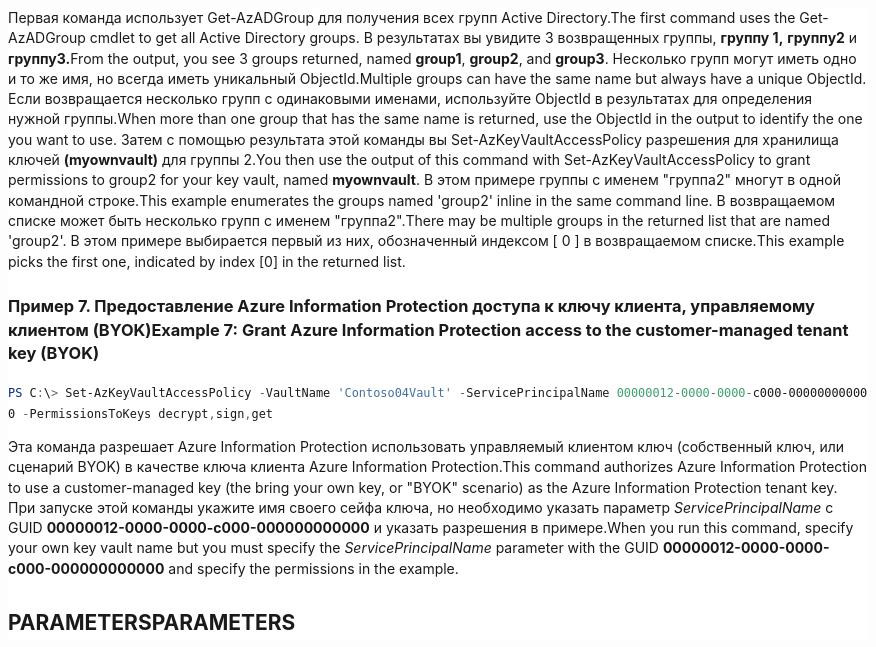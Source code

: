 <span data-ttu-id="eecb5-157">Первая команда использует Get-AzADGroup для получения всех групп Active Directory.</span><span class="sxs-lookup"><span data-stu-id="eecb5-157">The first command uses the Get-AzADGroup cmdlet to get all Active Directory groups.</span></span> <span data-ttu-id="eecb5-158">В результатах вы увидите 3 возвращенных группы, **группу 1,** **группу2** и **группу3.**</span><span class="sxs-lookup"><span data-stu-id="eecb5-158">From the output, you see 3 groups returned, named **group1**, **group2**, and **group3**.</span></span> <span data-ttu-id="eecb5-159">Несколько групп могут иметь одно и то же имя, но всегда иметь уникальный ObjectId.</span><span class="sxs-lookup"><span data-stu-id="eecb5-159">Multiple groups can have the same name but always have a unique ObjectId.</span></span> <span data-ttu-id="eecb5-160">Если возвращается несколько групп с одинаковыми именами, используйте ObjectId в результатах для определения нужной группы.</span><span class="sxs-lookup"><span data-stu-id="eecb5-160">When more than one group that has the same name is returned, use the ObjectId in the output to identify the one you want to use.</span></span>
<span data-ttu-id="eecb5-161">Затем с помощью результата этой команды вы Set-AzKeyVaultAccessPolicy разрешения для хранилища ключей **(myownvault)** для группы 2.</span><span class="sxs-lookup"><span data-stu-id="eecb5-161">You then use the output of this command with Set-AzKeyVaultAccessPolicy to grant permissions to group2 for your key vault, named **myownvault**.</span></span> <span data-ttu-id="eecb5-162">В этом примере группы с именем "группа2" многут в одной командной строке.</span><span class="sxs-lookup"><span data-stu-id="eecb5-162">This example enumerates the groups named 'group2' inline in the same command line.</span></span>
<span data-ttu-id="eecb5-163">В возвращаемом списке может быть несколько групп с именем "группа2".</span><span class="sxs-lookup"><span data-stu-id="eecb5-163">There may be multiple groups in the returned list that are named 'group2'.</span></span>
<span data-ttu-id="eecb5-164">В этом примере выбирается первый из них, обозначенный индексом \[ 0 \] в возвращаемом списке.</span><span class="sxs-lookup"><span data-stu-id="eecb5-164">This example picks the first one, indicated by index \[0\] in the returned list.</span></span>

### <span data-ttu-id="eecb5-165">Пример 7. Предоставление Azure Information Protection доступа к ключу клиента, управляемому клиентом (BYOK)</span><span class="sxs-lookup"><span data-stu-id="eecb5-165">Example 7: Grant Azure Information Protection access to the customer-managed tenant key (BYOK)</span></span>
```powershell
PS C:\> Set-AzKeyVaultAccessPolicy -VaultName 'Contoso04Vault' -ServicePrincipalName 00000012-0000-0000-c000-000000000000 -PermissionsToKeys decrypt,sign,get
```

<span data-ttu-id="eecb5-166">Эта команда разрешает Azure Information Protection использовать управляемый клиентом ключ (собственный ключ, или сценарий BYOK) в качестве ключа клиента Azure Information Protection.</span><span class="sxs-lookup"><span data-stu-id="eecb5-166">This command authorizes Azure Information Protection to use a customer-managed key (the bring your own key, or "BYOK" scenario) as the Azure Information Protection tenant key.</span></span>
<span data-ttu-id="eecb5-167">При запуске этой команды укажите имя своего сейфа ключа, но необходимо указать параметр *ServicePrincipalName* с GUID **00000012-0000-0000-c000-000000000000** и указать разрешения в примере.</span><span class="sxs-lookup"><span data-stu-id="eecb5-167">When you run this command, specify your own key vault name but you must specify the *ServicePrincipalName* parameter with the GUID **00000012-0000-0000-c000-000000000000** and specify the permissions in the example.</span></span>

## <span data-ttu-id="eecb5-168">PARAMETERS</span><span class="sxs-lookup"><span data-stu-id="eecb5-168">PARAMETERS</span></span>
